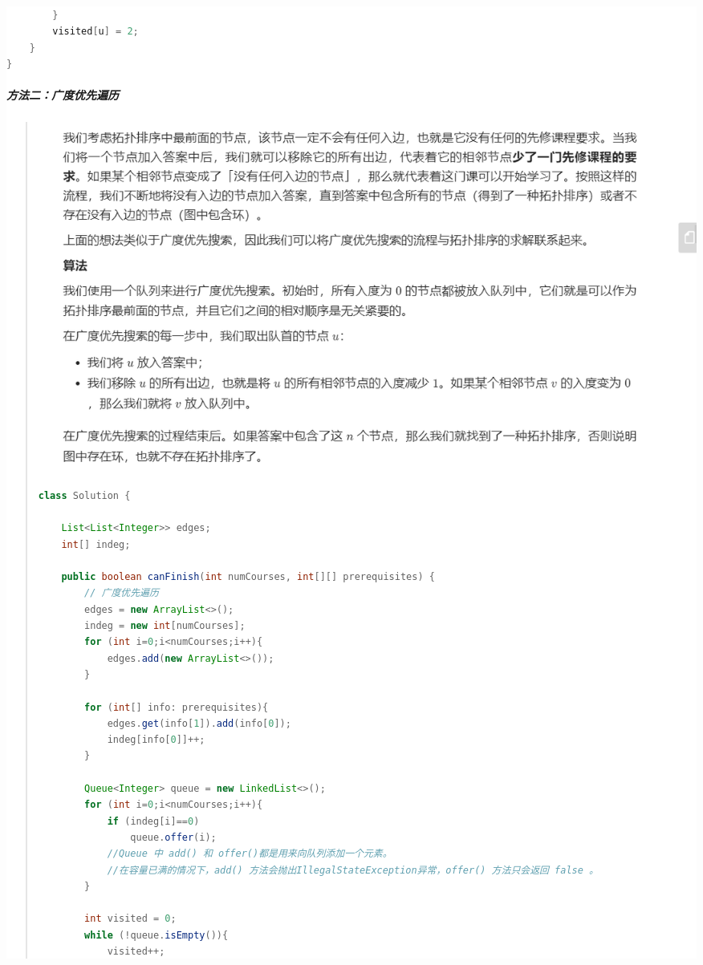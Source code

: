 ```java
        }
        visited[u] = 2;
    }
}
```

##### 方法二：广度优先遍历

> ![image-20210321135649363](image/image-20210321135649363.png)
>
> ```java
> class Solution {
> 
>     List<List<Integer>> edges;
>     int[] indeg;
> 
>     public boolean canFinish(int numCourses, int[][] prerequisites) {
>         // 广度优先遍历
>         edges = new ArrayList<>();
>         indeg = new int[numCourses];
>         for (int i=0;i<numCourses;i++){
>             edges.add(new ArrayList<>());
>         }
> 
>         for (int[] info: prerequisites){
>             edges.get(info[1]).add(info[0]);
>             indeg[info[0]]++;
>         }
> 
>         Queue<Integer> queue = new LinkedList<>();
>         for (int i=0;i<numCourses;i++){
>             if (indeg[i]==0)
>                 queue.offer(i);
>             //Queue 中 add() 和 offer()都是用来向队列添加一个元素。
>             //在容量已满的情况下，add() 方法会抛出IllegalStateException异常，offer() 方法只会返回 false 。
>         }
> 
>         int visited = 0;
>         while (!queue.isEmpty()){
>             visited++;